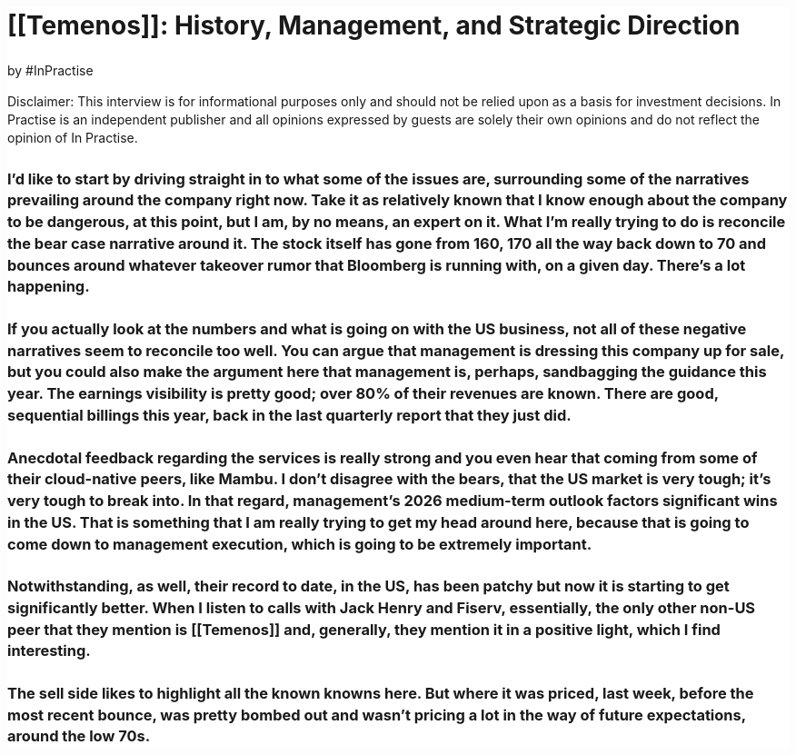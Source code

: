 # [[Temenos]]: History, Management, and Strategic Direction

by #InPractise 

Disclaimer: This interview is for informational purposes only and should not be relied upon as a basis for investment decisions. In Practise is an independent publisher and all opinions expressed by guests are solely their own opinions and do not reflect the opinion of In Practise.

### I’d like to start by driving straight in to what some of the issues are, surrounding some of the narratives prevailing around the company right now. Take it as relatively known that I know enough about the company to be dangerous, at this point, but I am, by no means, an expert on it. What I’m really trying to do is reconcile the bear case narrative around it. The stock itself has gone from 160, 170 all the way back down to 70 and bounces around whatever takeover rumor that Bloomberg is running with, on a given day. There’s a lot happening.

### If you actually look at the numbers and what is going on with the US business, not all of these negative narratives seem to reconcile too well. You can argue that management is dressing this company up for sale, but you could also make the argument here that management is, perhaps, sandbagging the guidance this year. The earnings visibility is pretty good; over 80% of their revenues are known. There are good, sequential billings this year, back in the last quarterly report that they just did.

### Anecdotal feedback regarding the services is really strong and you even hear that coming from some of their cloud-native peers, like Mambu. I don’t disagree with the bears, that the US market is very tough; it’s very tough to break into. In that regard, management’s 2026 medium-term outlook factors significant wins in the US. That is something that I am really trying to get my head around here, because that is going to come down to management execution, which is going to be extremely important.

### Notwithstanding, as well, their record to date, in the US, has been patchy but now it is starting to get significantly better. When I listen to calls with Jack Henry and Fiserv, essentially, the only other non-US peer that they mention is [[Temenos]] and, generally, they mention it in a positive light, which I find interesting.

### The sell side likes to highlight all the known knowns here. But where it was priced, last week, before the most recent bounce, was pretty bombed out and wasn’t pricing a lot in the way of future expectations, around the low 70s.
